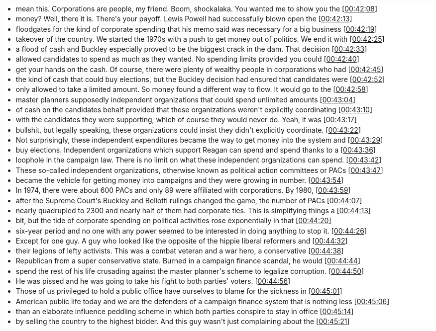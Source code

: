 *  mean this. Corporations are people, my friend. Boom, shockalaka. You wanted me to show you the [[00:42:08](https://www.youtube.com/watch?v=fl7xsxusS34&t=2528.56s)]
*  money? Well, there it is. There's your payoff. Lewis Powell had successfully blown open the [[00:42:13](https://www.youtube.com/watch?v=fl7xsxusS34&t=2533.44s)]
*  floodgates for the kind of corporate spending that his memo said was necessary for a big business [[00:42:19](https://www.youtube.com/watch?v=fl7xsxusS34&t=2539.6s)]
*  takeover of the country. We started the 1970s with a push to get money out of politics. We end it with [[00:42:25](https://www.youtube.com/watch?v=fl7xsxusS34&t=2545.92s)]
*  a flood of cash and Buckley especially proved to be the biggest crack in the dam. That decision [[00:42:33](https://www.youtube.com/watch?v=fl7xsxusS34&t=2553.76s)]
*  allowed candidates to spend as much as they wanted. No spending limits provided you could [[00:42:40](https://www.youtube.com/watch?v=fl7xsxusS34&t=2560.16s)]
*  get your hands on the cash. Of course, there were plenty of wealthy people in corporations who had [[00:42:45](https://www.youtube.com/watch?v=fl7xsxusS34&t=2565.6s)]
*  the kind of cash that could buy elections, but the Buckley decision had ensured that candidates were [[00:42:52](https://www.youtube.com/watch?v=fl7xsxusS34&t=2572.72s)]
*  only allowed to take a limited amount. So money found a different way to flow. It would go to the [[00:42:58](https://www.youtube.com/watch?v=fl7xsxusS34&t=2578.48s)]
*  master planners supposedly independent organizations that could spend unlimited amounts [[00:43:04](https://www.youtube.com/watch?v=fl7xsxusS34&t=2584.8s)]
*  of cash on the candidates behalf provided that these organizations weren't explicitly coordinating [[00:43:10](https://www.youtube.com/watch?v=fl7xsxusS34&t=2590.48s)]
*  with the candidates they were supporting, which of course they would never do. Yeah, it was [[00:43:17](https://www.youtube.com/watch?v=fl7xsxusS34&t=2597.6800000000003s)]
*  bullshit, but legally speaking, these organizations could insist they didn't explicitly coordinate. [[00:43:22](https://www.youtube.com/watch?v=fl7xsxusS34&t=2602.6400000000003s)]
*  Not surprisingly, these independent expenditures became the way to get money into the system and [[00:43:29](https://www.youtube.com/watch?v=fl7xsxusS34&t=2609.2s)]
*  buy elections. Independent organizations which support Reagan can spend and spend thanks to a [[00:43:36](https://www.youtube.com/watch?v=fl7xsxusS34&t=2616.16s)]
*  loophole in the campaign law. There is no limit on what these independent organizations can spend. [[00:43:42](https://www.youtube.com/watch?v=fl7xsxusS34&t=2622.56s)]
*  These so-called independent organizations, otherwise known as political action committees or PACs [[00:43:47](https://www.youtube.com/watch?v=fl7xsxusS34&t=2627.7599999999998s)]
*  became the vehicle for getting money into campaigns and they were growing in number. [[00:43:54](https://www.youtube.com/watch?v=fl7xsxusS34&t=2634.0s)]
*  In 1974, there were about 600 PACs and only 89 were affiliated with corporations. By 1980, [[00:43:59](https://www.youtube.com/watch?v=fl7xsxusS34&t=2639.12s)]
*  after the Supreme Court's Buckley and Bellotti rulings changed the game, the number of PACs [[00:44:07](https://www.youtube.com/watch?v=fl7xsxusS34&t=2647.52s)]
*  nearly quadrupled to 2300 and nearly half of them had corporate ties. This is simplifying things a [[00:44:13](https://www.youtube.com/watch?v=fl7xsxusS34&t=2653.12s)]
*  bit, but the tide of corporate spending on political activities rose exponentially in that [[00:44:20](https://www.youtube.com/watch?v=fl7xsxusS34&t=2660.48s)]
*  six-year period and no one with any power seemed to be interested in doing anything to stop it. [[00:44:26](https://www.youtube.com/watch?v=fl7xsxusS34&t=2666.2400000000002s)]
*  Except for one guy. A guy who looked like the opposite of the hippie liberal reformers and [[00:44:32](https://www.youtube.com/watch?v=fl7xsxusS34&t=2672.88s)]
*  their legions of lefty activists. This was a combat veteran and a war hero, a conservative [[00:44:38](https://www.youtube.com/watch?v=fl7xsxusS34&t=2678.4s)]
*  Republican from a super conservative state. Burned in a campaign finance scandal, he would [[00:44:44](https://www.youtube.com/watch?v=fl7xsxusS34&t=2684.72s)]
*  spend the rest of his life crusading against the master planner's scheme to legalize corruption. [[00:44:50](https://www.youtube.com/watch?v=fl7xsxusS34&t=2690.72s)]
*  He was pissed and he was going to take his fight to both parties' voters. [[00:44:56](https://www.youtube.com/watch?v=fl7xsxusS34&t=2696.7999999999997s)]
*  Those of us privileged to hold a public office have ourselves to blame for the sickness in [[00:45:01](https://www.youtube.com/watch?v=fl7xsxusS34&t=2701.68s)]
*  American public life today and we are the defenders of a campaign finance system that is nothing less [[00:45:06](https://www.youtube.com/watch?v=fl7xsxusS34&t=2706.3199999999997s)]
*  than an elaborate influence peddling scheme in which both parties conspire to stay in office [[00:45:14](https://www.youtube.com/watch?v=fl7xsxusS34&t=2714.72s)]
*  by selling the country to the highest bidder. And this guy wasn't just complaining about the [[00:45:21](https://www.youtube.com/watch?v=fl7xsxusS34&t=2721.4399999999996s)]